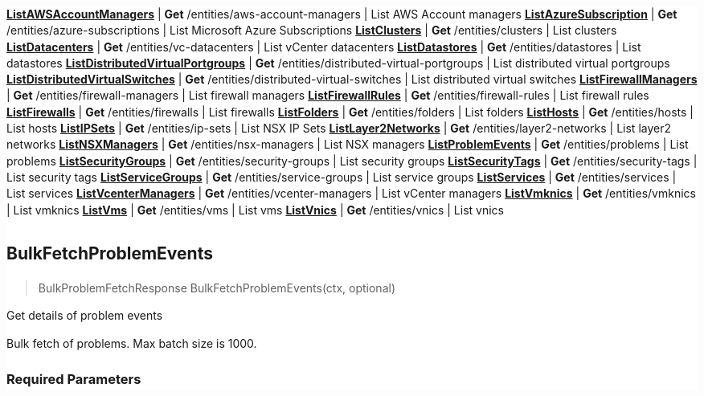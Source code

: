 [**ListAWSAccountManagers**](EntitiesApi.md#ListAWSAccountManagers) | **Get** /entities/aws-account-managers | List AWS Account managers
[**ListAzureSubscription**](EntitiesApi.md#ListAzureSubscription) | **Get** /entities/azure-subscriptions | List Microsoft Azure Subscriptions
[**ListClusters**](EntitiesApi.md#ListClusters) | **Get** /entities/clusters | List clusters
[**ListDatacenters**](EntitiesApi.md#ListDatacenters) | **Get** /entities/vc-datacenters | List vCenter datacenters
[**ListDatastores**](EntitiesApi.md#ListDatastores) | **Get** /entities/datastores | List datastores
[**ListDistributedVirtualPortgroups**](EntitiesApi.md#ListDistributedVirtualPortgroups) | **Get** /entities/distributed-virtual-portgroups | List distributed virtual portgroups
[**ListDistributedVirtualSwitches**](EntitiesApi.md#ListDistributedVirtualSwitches) | **Get** /entities/distributed-virtual-switches | List distributed virtual switches
[**ListFirewallManagers**](EntitiesApi.md#ListFirewallManagers) | **Get** /entities/firewall-managers | List firewall managers
[**ListFirewallRules**](EntitiesApi.md#ListFirewallRules) | **Get** /entities/firewall-rules | List firewall rules
[**ListFirewalls**](EntitiesApi.md#ListFirewalls) | **Get** /entities/firewalls | List firewalls
[**ListFolders**](EntitiesApi.md#ListFolders) | **Get** /entities/folders | List folders
[**ListHosts**](EntitiesApi.md#ListHosts) | **Get** /entities/hosts | List hosts
[**ListIPSets**](EntitiesApi.md#ListIPSets) | **Get** /entities/ip-sets | List NSX IP Sets
[**ListLayer2Networks**](EntitiesApi.md#ListLayer2Networks) | **Get** /entities/layer2-networks | List layer2 networks
[**ListNSXManagers**](EntitiesApi.md#ListNSXManagers) | **Get** /entities/nsx-managers | List NSX managers
[**ListProblemEvents**](EntitiesApi.md#ListProblemEvents) | **Get** /entities/problems | List problems
[**ListSecurityGroups**](EntitiesApi.md#ListSecurityGroups) | **Get** /entities/security-groups | List security groups
[**ListSecurityTags**](EntitiesApi.md#ListSecurityTags) | **Get** /entities/security-tags | List security tags
[**ListServiceGroups**](EntitiesApi.md#ListServiceGroups) | **Get** /entities/service-groups | List service groups
[**ListServices**](EntitiesApi.md#ListServices) | **Get** /entities/services | List services
[**ListVcenterManagers**](EntitiesApi.md#ListVcenterManagers) | **Get** /entities/vcenter-managers | List vCenter managers
[**ListVmknics**](EntitiesApi.md#ListVmknics) | **Get** /entities/vmknics | List vmknics
[**ListVms**](EntitiesApi.md#ListVms) | **Get** /entities/vms | List vms
[**ListVnics**](EntitiesApi.md#ListVnics) | **Get** /entities/vnics | List vnics



## BulkFetchProblemEvents

> BulkProblemFetchResponse BulkFetchProblemEvents(ctx, optional)

Get details of problem events

Bulk fetch of problems. Max batch size is 1000.

### Required Parameters

